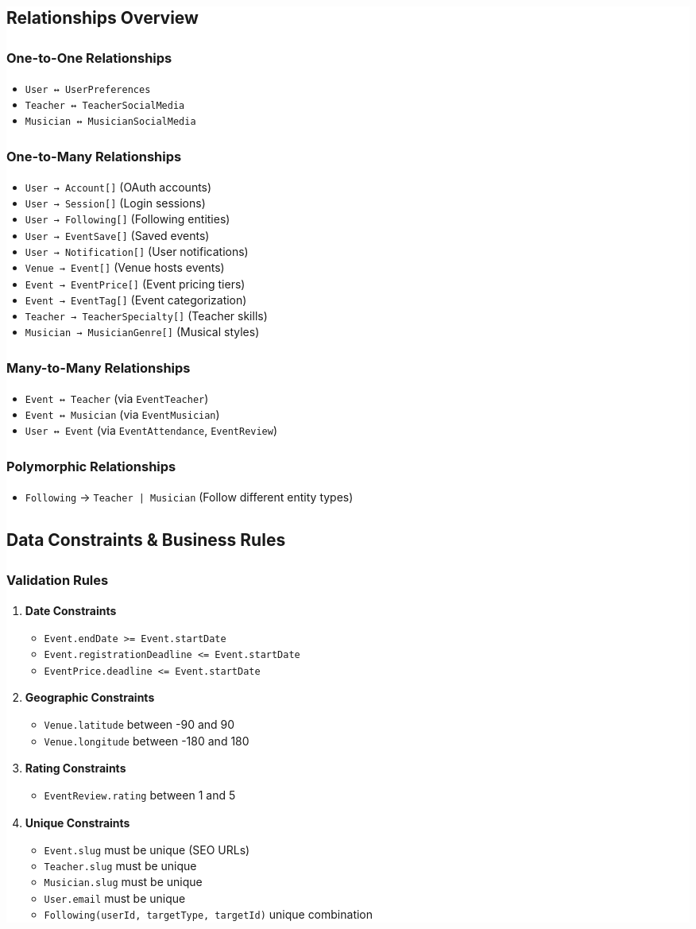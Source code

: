 ## Relationships Overview

### One-to-One Relationships
- `User ↔ UserPreferences`
- `Teacher ↔ TeacherSocialMedia`
- `Musician ↔ MusicianSocialMedia`

### One-to-Many Relationships
- `User → Account[]` (OAuth accounts)
- `User → Session[]` (Login sessions)
- `User → Following[]` (Following entities)
- `User → EventSave[]` (Saved events)
- `User → Notification[]` (User notifications)
- `Venue → Event[]` (Venue hosts events)
- `Event → EventPrice[]` (Event pricing tiers)
- `Event → EventTag[]` (Event categorization)
- `Teacher → TeacherSpecialty[]` (Teacher skills)
- `Musician → MusicianGenre[]` (Musical styles)

### Many-to-Many Relationships
- `Event ↔ Teacher` (via `EventTeacher`)
- `Event ↔ Musician` (via `EventMusician`)
- `User ↔ Event` (via `EventAttendance`, `EventReview`)

### Polymorphic Relationships
- `Following` → `Teacher | Musician` (Follow different entity types)

## Data Constraints & Business Rules

### Validation Rules

1. **Date Constraints**
   - `Event.endDate >= Event.startDate`
   - `Event.registrationDeadline <= Event.startDate`
   - `EventPrice.deadline <= Event.startDate`

2. **Geographic Constraints**
   - `Venue.latitude` between -90 and 90
   - `Venue.longitude` between -180 and 180

3. **Rating Constraints**
   - `EventReview.rating` between 1 and 5

4. **Unique Constraints**
   - `Event.slug` must be unique (SEO URLs)
   - `Teacher.slug` must be unique
   - `Musician.slug` must be unique
   - `User.email` must be unique
   - `Following(userId, targetType, targetId)` unique combination

